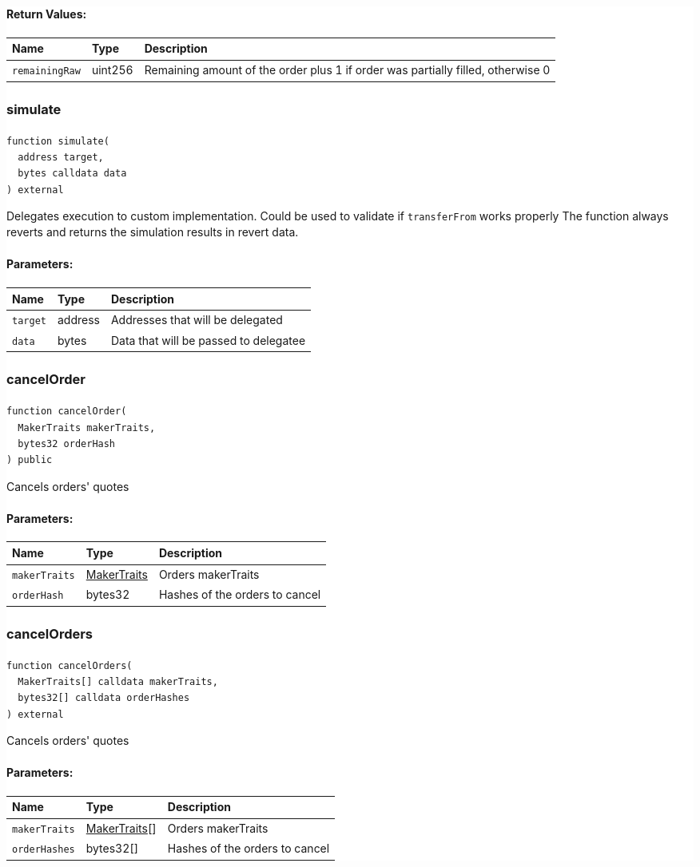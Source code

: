 #### Return Values:
| Name                           | Type          | Description                                                                  |
| :----------------------------- | :------------ | :--------------------------------------------------------------------------- |
|`remainingRaw`| uint256 | Remaining amount of the order plus 1 if order was partially filled, otherwise 0

### simulate
```solidity
function simulate(
  address target, 
  bytes calldata data
) external
```
Delegates execution to custom implementation. Could be used to validate if `transferFrom` works properly
The function always reverts and returns the simulation results in revert data.

#### Parameters:
| Name | Type | Description                                                          |
| :--- | :--- | :------------------------------------------------------------------- |
|`target` | address | Addresses that will be delegated
|`data` | bytes | Data that will be passed to delegatee

### cancelOrder
```solidity
function cancelOrder(
  MakerTraits makerTraits, 
  bytes32 orderHash
) public
```
Cancels orders' quotes

#### Parameters:
| Name | Type | Description                                                          |
| :--- | :--- | :------------------------------------------------------------------- |
|`makerTraits` | [MakerTraits](helpers/MakerTraitsLib.md) | Orders makerTraits
|`orderHash` | bytes32 | Hashes of the orders to cancel

### cancelOrders
```solidity
function cancelOrders(
  MakerTraits[] calldata makerTraits, 
  bytes32[] calldata orderHashes
) external
```
Cancels orders' quotes

#### Parameters:
| Name | Type | Description                                                          |
| :--- | :--- | :------------------------------------------------------------------- |
|`makerTraits` | [MakerTraits](helpers/MakerTraitsLib.md)[] | Orders makerTraits
|`orderHashes` | bytes32[] | Hashes of the orders to cancel
